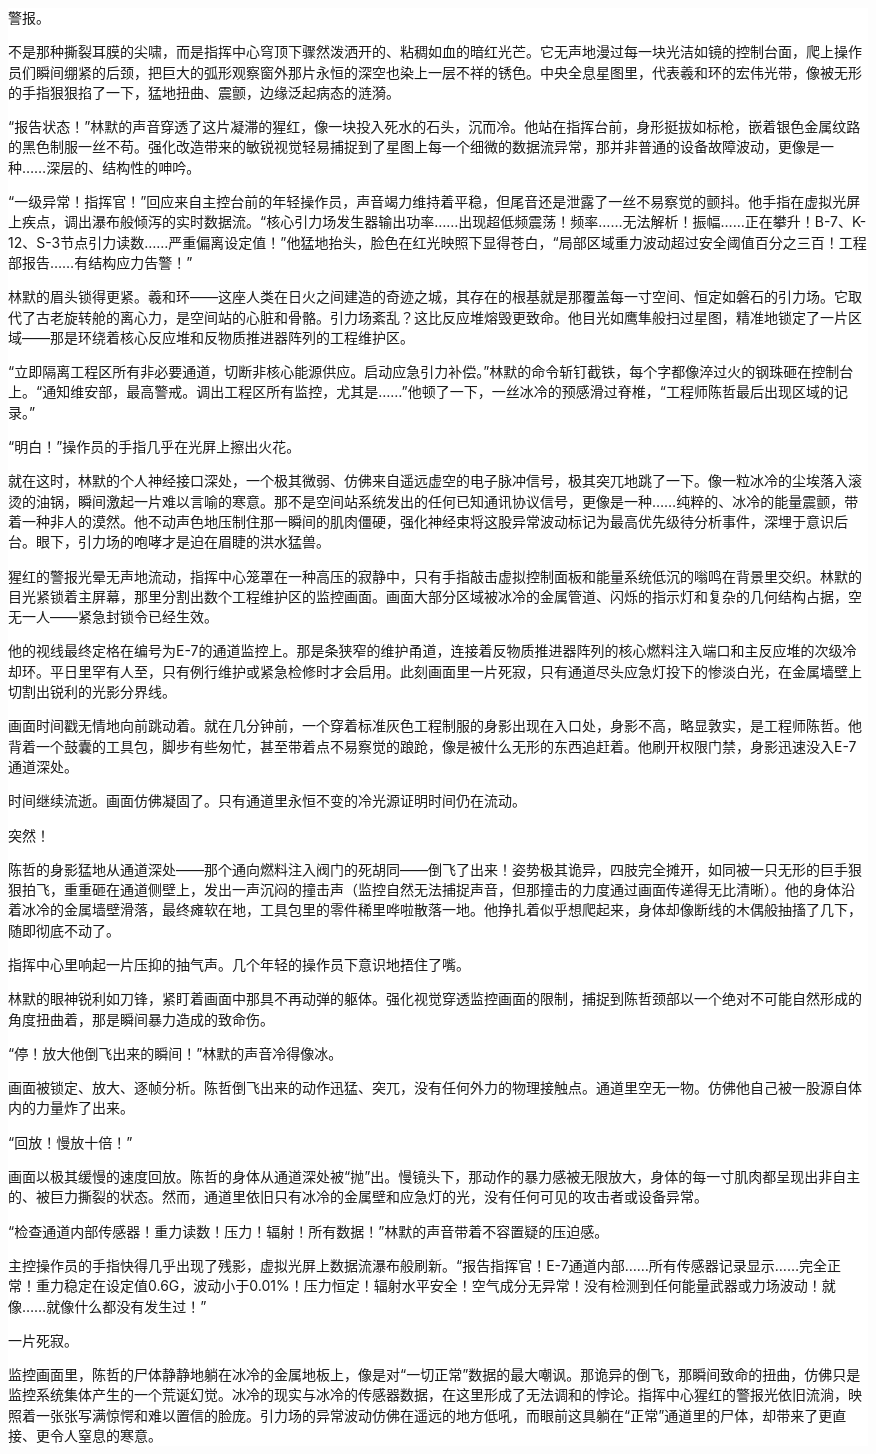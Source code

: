 警报。

不是那种撕裂耳膜的尖啸，而是指挥中心穹顶下骤然泼洒开的、粘稠如血的暗红光芒。它无声地漫过每一块光洁如镜的控制台面，爬上操作员们瞬间绷紧的后颈，把巨大的弧形观察窗外那片永恒的深空也染上一层不祥的锈色。中央全息星图里，代表羲和环的宏伟光带，像被无形的手指狠狠掐了一下，猛地扭曲、震颤，边缘泛起病态的涟漪。

“报告状态！”林默的声音穿透了这片凝滞的猩红，像一块投入死水的石头，沉而冷。他站在指挥台前，身形挺拔如标枪，嵌着银色金属纹路的黑色制服一丝不苟。强化改造带来的敏锐视觉轻易捕捉到了星图上每一个细微的数据流异常，那并非普通的设备故障波动，更像是一种……深层的、结构性的呻吟。

“一级异常！指挥官！”回应来自主控台前的年轻操作员，声音竭力维持着平稳，但尾音还是泄露了一丝不易察觉的颤抖。他手指在虚拟光屏上疾点，调出瀑布般倾泻的实时数据流。“核心引力场发生器输出功率……出现超低频震荡！频率……无法解析！振幅……正在攀升！B-7、K-12、S-3节点引力读数……严重偏离设定值！”他猛地抬头，脸色在红光映照下显得苍白，“局部区域重力波动超过安全阈值百分之三百！工程部报告……有结构应力告警！”

林默的眉头锁得更紧。羲和环——这座人类在日火之间建造的奇迹之城，其存在的根基就是那覆盖每一寸空间、恒定如磐石的引力场。它取代了古老旋转舱的离心力，是空间站的心脏和骨骼。引力场紊乱？这比反应堆熔毁更致命。他目光如鹰隼般扫过星图，精准地锁定了一片区域——那是环绕着核心反应堆和反物质推进器阵列的工程维护区。

“立即隔离工程区所有非必要通道，切断非核心能源供应。启动应急引力补偿。”林默的命令斩钉截铁，每个字都像淬过火的钢珠砸在控制台上。“通知维安部，最高警戒。调出工程区所有监控，尤其是……”他顿了一下，一丝冰冷的预感滑过脊椎，“工程师陈哲最后出现区域的记录。”

“明白！”操作员的手指几乎在光屏上擦出火花。

就在这时，林默的个人神经接口深处，一个极其微弱、仿佛来自遥远虚空的电子脉冲信号，极其突兀地跳了一下。像一粒冰冷的尘埃落入滚烫的油锅，瞬间激起一片难以言喻的寒意。那不是空间站系统发出的任何已知通讯协议信号，更像是一种……纯粹的、冰冷的能量震颤，带着一种非人的漠然。他不动声色地压制住那一瞬间的肌肉僵硬，强化神经束将这股异常波动标记为最高优先级待分析事件，深埋于意识后台。眼下，引力场的咆哮才是迫在眉睫的洪水猛兽。

猩红的警报光晕无声地流动，指挥中心笼罩在一种高压的寂静中，只有手指敲击虚拟控制面板和能量系统低沉的嗡鸣在背景里交织。林默的目光紧锁着主屏幕，那里分割出数个工程维护区的监控画面。画面大部分区域被冰冷的金属管道、闪烁的指示灯和复杂的几何结构占据，空无一人——紧急封锁令已经生效。

他的视线最终定格在编号为E-7的通道监控上。那是条狭窄的维护甬道，连接着反物质推进器阵列的核心燃料注入端口和主反应堆的次级冷却环。平日里罕有人至，只有例行维护或紧急检修时才会启用。此刻画面里一片死寂，只有通道尽头应急灯投下的惨淡白光，在金属墙壁上切割出锐利的光影分界线。

画面时间戳无情地向前跳动着。就在几分钟前，一个穿着标准灰色工程制服的身影出现在入口处，身影不高，略显敦实，是工程师陈哲。他背着一个鼓囊的工具包，脚步有些匆忙，甚至带着点不易察觉的踉跄，像是被什么无形的东西追赶着。他刷开权限门禁，身影迅速没入E-7通道深处。

时间继续流逝。画面仿佛凝固了。只有通道里永恒不变的冷光源证明时间仍在流动。

突然！

陈哲的身影猛地从通道深处——那个通向燃料注入阀门的死胡同——倒飞了出来！姿势极其诡异，四肢完全摊开，如同被一只无形的巨手狠狠拍飞，重重砸在通道侧壁上，发出一声沉闷的撞击声（监控自然无法捕捉声音，但那撞击的力度通过画面传递得无比清晰）。他的身体沿着冰冷的金属墙壁滑落，最终瘫软在地，工具包里的零件稀里哗啦散落一地。他挣扎着似乎想爬起来，身体却像断线的木偶般抽搐了几下，随即彻底不动了。

指挥中心里响起一片压抑的抽气声。几个年轻的操作员下意识地捂住了嘴。

林默的眼神锐利如刀锋，紧盯着画面中那具不再动弹的躯体。强化视觉穿透监控画面的限制，捕捉到陈哲颈部以一个绝对不可能自然形成的角度扭曲着，那是瞬间暴力造成的致命伤。

“停！放大他倒飞出来的瞬间！”林默的声音冷得像冰。

画面被锁定、放大、逐帧分析。陈哲倒飞出来的动作迅猛、突兀，没有任何外力的物理接触点。通道里空无一物。仿佛他自己被一股源自体内的力量炸了出来。

“回放！慢放十倍！”

画面以极其缓慢的速度回放。陈哲的身体从通道深处被“抛”出。慢镜头下，那动作的暴力感被无限放大，身体的每一寸肌肉都呈现出非自主的、被巨力撕裂的状态。然而，通道里依旧只有冰冷的金属壁和应急灯的光，没有任何可见的攻击者或设备异常。

“检查通道内部传感器！重力读数！压力！辐射！所有数据！”林默的声音带着不容置疑的压迫感。

主控操作员的手指快得几乎出现了残影，虚拟光屏上数据流瀑布般刷新。“报告指挥官！E-7通道内部……所有传感器记录显示……完全正常！重力稳定在设定值0.6G，波动小于0.01%！压力恒定！辐射水平安全！空气成分无异常！没有检测到任何能量武器或力场波动！就像……就像什么都没有发生过！”

一片死寂。

监控画面里，陈哲的尸体静静地躺在冰冷的金属地板上，像是对“一切正常”数据的最大嘲讽。那诡异的倒飞，那瞬间致命的扭曲，仿佛只是监控系统集体产生的一个荒诞幻觉。冰冷的现实与冰冷的传感器数据，在这里形成了无法调和的悖论。指挥中心猩红的警报光依旧流淌，映照着一张张写满惊愕和难以置信的脸庞。引力场的异常波动仿佛在遥远的地方低吼，而眼前这具躺在“正常”通道里的尸体，却带来了更直接、更令人窒息的寒意。
